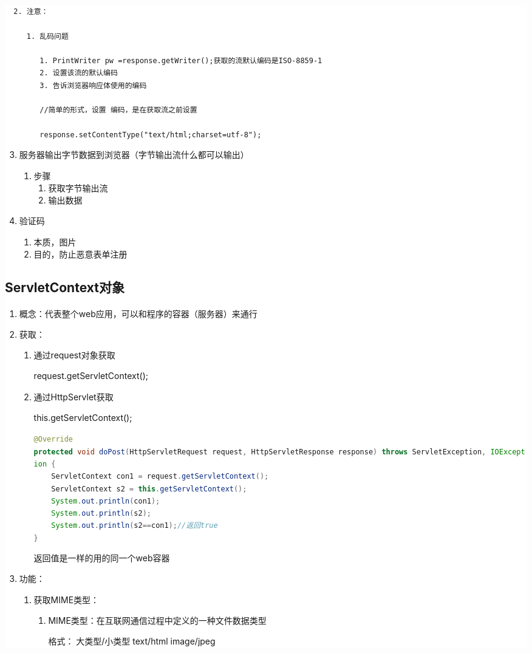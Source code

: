       2. 注意：

         1. 乱码问题

            1. PrintWriter pw =response.getWriter();获取的流默认编码是ISO-8859-1
            2. 设置该流的默认编码
            3. 告诉浏览器响应体使用的编码

            //简单的形式，设置 编码，是在获取流之前设置

            response.setContentType("text/html;charset=utf-8");

   3. 服务器输出字节数据到浏览器（字节输出流什么都可以输出）

      1. 步骤
         1. 获取字节输出流
         2. 输出数据

   4. 验证码

      1. 本质，图片
      2. 目的，防止恶意表单注册

## ServletContext对象

1. 概念：代表整个web应用，可以和程序的容器（服务器）来通行

2. 获取：

   1. 通过request对象获取

      request.getServletContext();

   2. 通过HttpServlet获取

      this.getServletContext();

      ```java
      @Override
      protected void doPost(HttpServletRequest request, HttpServletResponse response) throws ServletException, IOException {
          ServletContext con1 = request.getServletContext();
          ServletContext s2 = this.getServletContext();
          System.out.println(con1);
          System.out.println(s2);
          System.out.println(s2==con1);//返回true
      }
      ```

      返回值是一样的用的同一个web容器

3. 功能：

   1. 获取MIME类型：

      1. MIME类型：在互联网通信过程中定义的一种文件数据类型

         格式： 大类型/小类型	text/html		image/jpeg

          